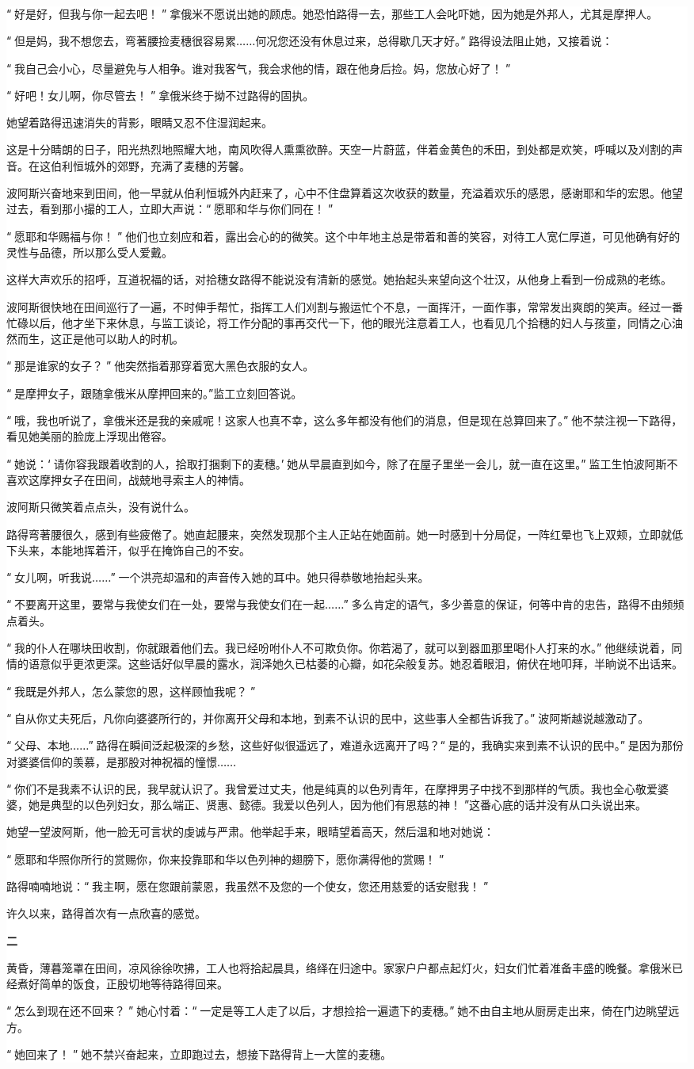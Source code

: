 “ 好是好，但我与你一起去吧！ ” 拿俄米不愿说出她的顾虑。她恐怕路得一去，那些工人会叱吓她，因为她是外邦人，尤其是摩押人。
  
“ 但是妈，我不想您去，弯著腰捡麦穗很容易累……何况您还没有休息过来，总得歇几天才好。” 路得设法阻止她，又接着说：
  
“ 我自己会小心，尽量避免与人相争。谁对我客气，我会求他的情，跟在他身后捡。妈，您放心好了！ ”
  
“ 好吧！女儿啊，你尽管去！ ” 拿俄米终于拗不过路得的固执。

她望着路得迅速消失的背影，眼睛又忍不住湿润起来。

这是十分睛朗的日子，阳光热烈地照耀大地，南风吹得人熏熏欲醉。天空一片蔚蓝，伴着金黄色的禾田，到处都是欢笑，呼喊以及刈割的声音。在这伯利恒城外的郊野，充满了麦穗的芳馨。

波阿斯兴奋地来到田间，他一早就从伯利恒城外内赶来了，心中不住盘算着这次收获的数量，充溢着欢乐的感恩，感谢耶和华的宏恩。他望过去，看到那小撮的工人，立即大声说：“ 愿耶和华与你们同在！ ”

“ 愿耶和华赐福与你！ ” 他们也立刻应和着，露出会心的的微笑。这个中年地主总是带着和善的笑容，对待工人宽仁厚道，可见他确有好的灵性与品德，所以那么受人爱戴。

这样大声欢乐的招呼，互道祝福的话，对拾穗女路得不能说没有清新的感觉。她抬起头来望向这个壮汉，从他身上看到一份成熟的老练。

波阿斯很快地在田间巡行了一遍，不时伸手帮忙，指挥工人们刈割与搬运忙个不息，一面挥汗，一面作事，常常发出爽朗的笑声。经过一番忙碌以后，他才坐下来休息，与监工谈论，将工作分配的事再交代一下，他的眼光注意着工人，也看见几个拾穗的妇人与孩童，同情之心油然而生，这正是他可以助人的时机。

“ 那是谁家的女子？ ” 他突然指着那穿着宽大黑色衣服的女人。
  
“ 是摩押女子，跟随拿俄米从摩押回来的。”监工立刻回答说。
  
“ 哦，我也听说了，拿俄米还是我的亲戚呢！这家人也真不幸，这么多年都没有他们的消息，但是现在总算回来了。” 他不禁注视一下路得，看见她美丽的脸庞上浮现出倦容。
  
“ 她说：‘ 请你容我跟着收割的人，拾取打捆剩下的麦穗。’ 她从早晨直到如今，除了在屋子里坐一会儿，就一直在这里。” 监工生怕波阿斯不喜欢这摩押女子在田间，战兢地寻索主人的神情。

波阿斯只微笑着点点头，没有说什么。

路得弯著腰很久，感到有些疲倦了。她直起腰来，突然发现那个主人正站在她面前。她一时感到十分局促，一阵红晕也飞上双颊，立即就低下头来，本能地挥着汗，似乎在掩饰自己的不安。

“ 女儿啊，听我说……” 一个洪亮却温和的声音传入她的耳中。她只得恭敬地抬起头来。
  
“ 不要离开这里，要常与我使女们在一处，要常与我使女们在一起……” 多么肯定的语气，多少善意的保证，何等中肯的忠告，路得不由频频点着头。
  
“ 我的仆人在哪块田收割，你就跟着他们去。我已经吩咐仆人不可欺负你。你若渴了，就可以到器皿那里喝仆人打来的水。” 他继续说着，同情的语意似乎更浓更深。这些话好似早晨的露水，润泽她久已枯萎的心瓣，如花朵般复苏。她忍着眼泪，俯伏在地叩拜，半晌说不出话来。
  
“ 我既是外邦人，怎么蒙您的恩，这样顾恤我呢？ ”
  
“ 自从你丈夫死后，凡你向婆婆所行的，并你离开父母和本地，到素不认识的民中，这些事人全都告诉我了。” 波阿斯越说越激动了。
  
“ 父母、本地……” 路得在瞬间泛起极深的乡愁，这些好似很遥远了，难道永远离开了吗？“ 是的，我确实来到素不认识的民中。” 是因为那份对婆婆信仰的羡慕，是那股对神祝福的憧憬……
  
“ 你们不是我素不认识的民，我早就认识了。我曾爱过丈夫，他是纯真的以色列青年，在摩押男子中找不到那样的气质。我也全心敬爱婆婆，她是典型的以色列妇女，那么端正、贤惠、懿德。我爱以色列人，因为他们有恩慈的神！ ”这番心底的话并没有从口头说出来。

她望一望波阿斯，他一脸无可言状的虔诚与严肃。他举起手来，眼晴望着高天，然后温和地对她说：

“ 愿耶和华照你所行的赏赐你，你来投靠耶和华以色列神的翅膀下，愿你满得他的赏赐！ ”

路得喃喃地说：“ 我主啊，愿在您跟前蒙恩，我虽然不及您的一个使女，您还用慈爱的话安慰我！ ”

许久以来，路得首次有一点欣喜的感觉。

**二**

黄昏，薄暮笼罩在田间，凉风徐徐吹拂，工人也将拾起晨具，络绎在归途中。家家户户都点起灯火，妇女们忙着准备丰盛的晚餐。拿俄米已经煮好简单的饭食，正殷切地等待路得回来。

“ 怎么到现在还不回来？ ” 她心忖着：“ 一定是等工人走了以后，才想捡拾一遍遗下的麦穗。” 她不由自主地从厨房走出来，倚在门边眺望远方。
  
“ 她回来了！ ” 她不禁兴奋起来，立即跑过去，想接下路得背上一大筐的麦穗。
  